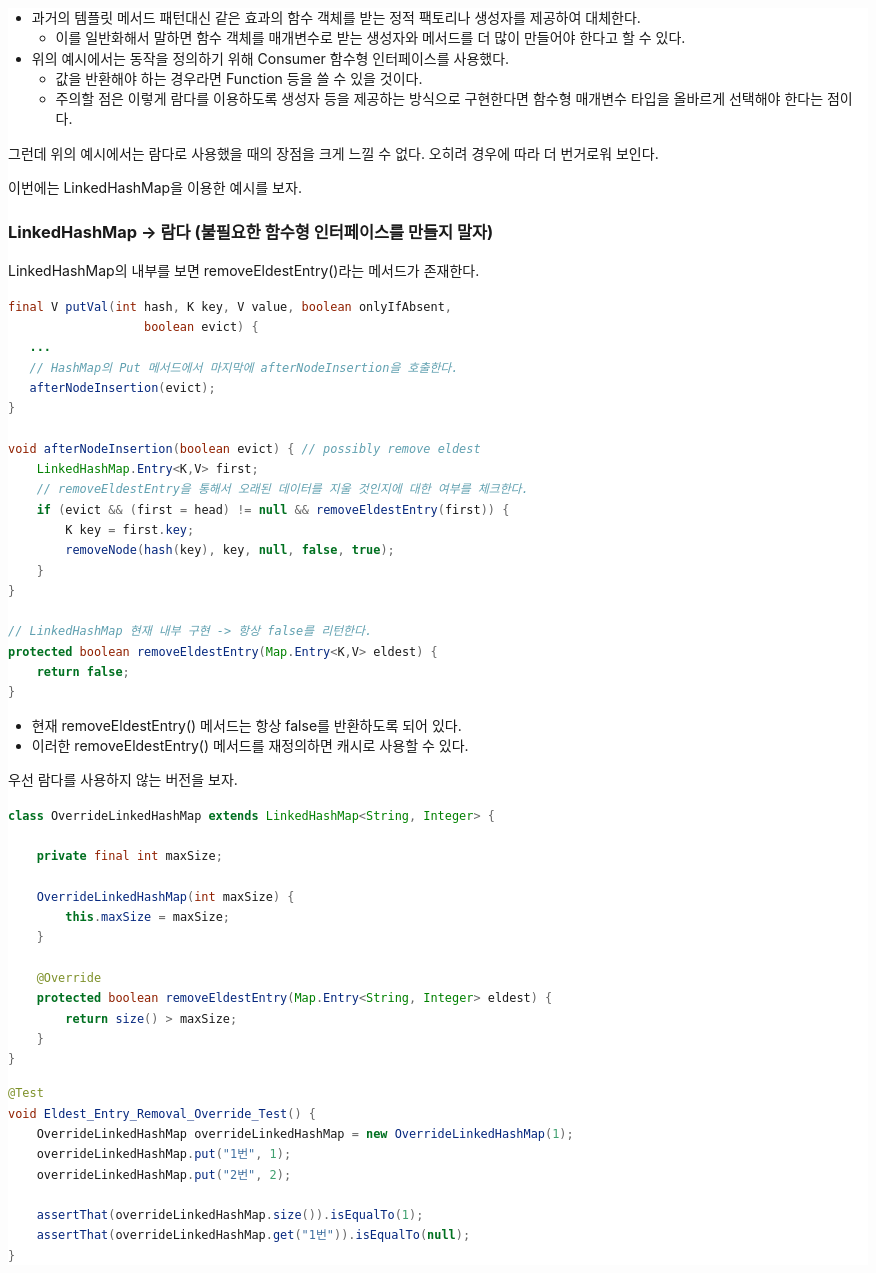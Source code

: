 - 과거의 템플릿 메서드 패턴대신 같은 효과의 함수 객체를 받는 정적 팩토리나 생성자를 제공하여 대체한다.
	- 이를 일반화해서 말하면 함수 객체를 매개변수로 받는 생성자와 메서드를 더 많이 만들어야 한다고 할 수 있다.
- 위의 예시에서는  동작을 정의하기 위해 Consumer 함수형 인터페이스를 사용했다.
	- 값을 반환해야 하는 경우라면 Function 등을 쓸 수 있을 것이다.
	- 주의할 점은 이렇게 람다를 이용하도록 생성자 등을 제공하는 방식으로 구현한다면 함수형 매개변수 타입을 올바르게 선택해야 한다는 점이다.

그런데 위의 예시에서는 람다로 사용했을 때의 장점을 크게 느낄 수 없다. 오히려 경우에 따라 더 번거로워 보인다.

이번에는 LinkedHashMap을 이용한 예시를 보자.

### LinkedHashMap -> 람다 (불필요한 함수형 인터페이스를 만들지 말자)

LinkedHashMap의 내부를 보면 removeEldestEntry()라는 메서드가 존재한다. 

```java
final V putVal(int hash, K key, V value, boolean onlyIfAbsent,
                   boolean evict) {
   ...
   // HashMap의 Put 메서드에서 마지막에 afterNodeInsertion을 호출한다.
   afterNodeInsertion(evict);
}

void afterNodeInsertion(boolean evict) { // possibly remove eldest
    LinkedHashMap.Entry<K,V> first;
    // removeEldestEntry을 통해서 오래된 데이터를 지울 것인지에 대한 여부를 체크한다.
    if (evict && (first = head) != null && removeEldestEntry(first)) {
        K key = first.key;
        removeNode(hash(key), key, null, false, true);
    }
}

// LinkedHashMap 현재 내부 구현 -> 항상 false를 리턴한다.
protected boolean removeEldestEntry(Map.Entry<K,V> eldest) {
    return false;
}
```

- 현재 removeEldestEntry() 메서드는 항상 false를 반환하도록 되어 있다.
- 이러한 removeEldestEntry() 메서드를 재정의하면 캐시로 사용할 수 있다.

우선 람다를 사용하지 않는 버전을 보자.

```java
class OverrideLinkedHashMap extends LinkedHashMap<String, Integer> {

    private final int maxSize;

    OverrideLinkedHashMap(int maxSize) {
        this.maxSize = maxSize;
    }

    @Override
    protected boolean removeEldestEntry(Map.Entry<String, Integer> eldest) {
        return size() > maxSize;
    }
}
```
```java
@Test
void Eldest_Entry_Removal_Override_Test() {
    OverrideLinkedHashMap overrideLinkedHashMap = new OverrideLinkedHashMap(1);
    overrideLinkedHashMap.put("1번", 1);
    overrideLinkedHashMap.put("2번", 2);

    assertThat(overrideLinkedHashMap.size()).isEqualTo(1);
    assertThat(overrideLinkedHashMap.get("1번")).isEqualTo(null);
}
```